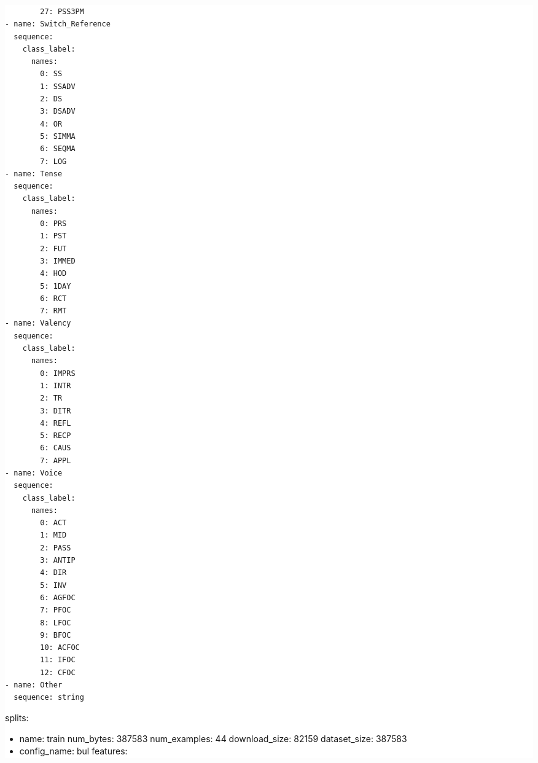             27: PSS3PM
    - name: Switch_Reference
      sequence:
        class_label:
          names:
            0: SS
            1: SSADV
            2: DS
            3: DSADV
            4: OR
            5: SIMMA
            6: SEQMA
            7: LOG
    - name: Tense
      sequence:
        class_label:
          names:
            0: PRS
            1: PST
            2: FUT
            3: IMMED
            4: HOD
            5: 1DAY
            6: RCT
            7: RMT
    - name: Valency
      sequence:
        class_label:
          names:
            0: IMPRS
            1: INTR
            2: TR
            3: DITR
            4: REFL
            5: RECP
            6: CAUS
            7: APPL
    - name: Voice
      sequence:
        class_label:
          names:
            0: ACT
            1: MID
            2: PASS
            3: ANTIP
            4: DIR
            5: INV
            6: AGFOC
            7: PFOC
            8: LFOC
            9: BFOC
            10: ACFOC
            11: IFOC
            12: CFOC
    - name: Other
      sequence: string
  splits:
  - name: train
    num_bytes: 387583
    num_examples: 44
  download_size: 82159
  dataset_size: 387583
- config_name: bul
  features: